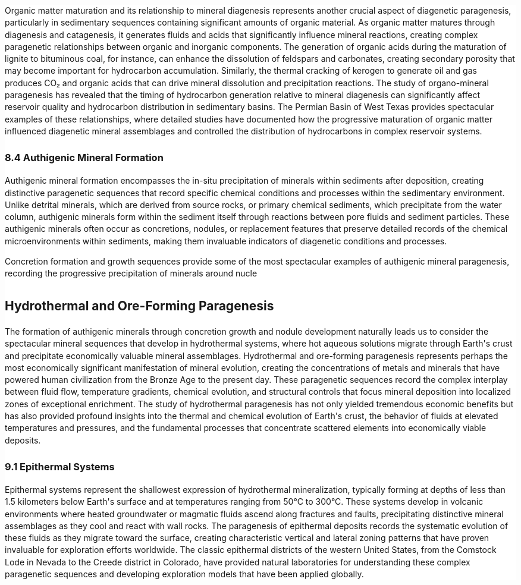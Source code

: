 Organic matter maturation and its relationship to mineral diagenesis represents another crucial aspect of diagenetic paragenesis, particularly in sedimentary sequences containing significant amounts of organic material. As organic matter matures through diagenesis and catagenesis, it generates fluids and acids that significantly influence mineral reactions, creating complex paragenetic relationships between organic and inorganic components. The generation of organic acids during the maturation of lignite to bituminous coal, for instance, can enhance the dissolution of feldspars and carbonates, creating secondary porosity that may become important for hydrocarbon accumulation. Similarly, the thermal cracking of kerogen to generate oil and gas produces CO₂ and organic acids that can drive mineral dissolution and precipitation reactions. The study of organo-mineral paragenesis has revealed that the timing of hydrocarbon generation relative to mineral diagenesis can significantly affect reservoir quality and hydrocarbon distribution in sedimentary basins. The Permian Basin of West Texas provides spectacular examples of these relationships, where detailed studies have documented how the progressive maturation of organic matter influenced diagenetic mineral assemblages and controlled the distribution of hydrocarbons in complex reservoir systems.

### 8.4 Authigenic Mineral Formation

Authigenic mineral formation encompasses the in-situ precipitation of minerals within sediments after deposition, creating distinctive paragenetic sequences that record specific chemical conditions and processes within the sedimentary environment. Unlike detrital minerals, which are derived from source rocks, or primary chemical sediments, which precipitate from the water column, authigenic minerals form within the sediment itself through reactions between pore fluids and sediment particles. These authigenic minerals often occur as concretions, nodules, or replacement features that preserve detailed records of the chemical microenvironments within sediments, making them invaluable indicators of diagenetic conditions and processes.

Concretion formation and growth sequences provide some of the most spectacular examples of authigenic mineral paragenesis, recording the progressive precipitation of minerals around nucle

## Hydrothermal and Ore-Forming Paragenesis

The formation of authigenic minerals through concretion growth and nodule development naturally leads us to consider the spectacular mineral sequences that develop in hydrothermal systems, where hot aqueous solutions migrate through Earth's crust and precipitate economically valuable mineral assemblages. Hydrothermal and ore-forming paragenesis represents perhaps the most economically significant manifestation of mineral evolution, creating the concentrations of metals and minerals that have powered human civilization from the Bronze Age to the present day. These paragenetic sequences record the complex interplay between fluid flow, temperature gradients, chemical evolution, and structural controls that focus mineral deposition into localized zones of exceptional enrichment. The study of hydrothermal paragenesis has not only yielded tremendous economic benefits but has also provided profound insights into the thermal and chemical evolution of Earth's crust, the behavior of fluids at elevated temperatures and pressures, and the fundamental processes that concentrate scattered elements into economically viable deposits.

### 9.1 Epithermal Systems

Epithermal systems represent the shallowest expression of hydrothermal mineralization, typically forming at depths of less than 1.5 kilometers below Earth's surface and at temperatures ranging from 50°C to 300°C. These systems develop in volcanic environments where heated groundwater or magmatic fluids ascend along fractures and faults, precipitating distinctive mineral assemblages as they cool and react with wall rocks. The paragenesis of epithermal deposits records the systematic evolution of these fluids as they migrate toward the surface, creating characteristic vertical and lateral zoning patterns that have proven invaluable for exploration efforts worldwide. The classic epithermal districts of the western United States, from the Comstock Lode in Nevada to the Creede district in Colorado, have provided natural laboratories for understanding these complex paragenetic sequences and developing exploration models that have been applied globally.
